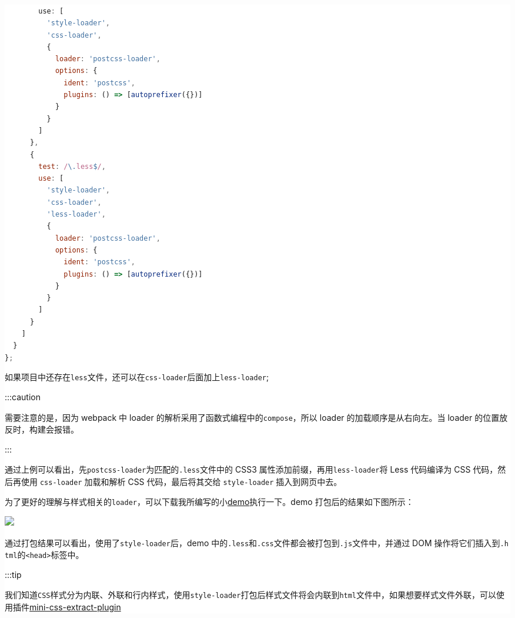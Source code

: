 ```js {19-47} title="webpak.config.js"
        use: [
          'style-loader',
          'css-loader',
          {
            loader: 'postcss-loader',
            options: {
              ident: 'postcss',
              plugins: () => [autoprefixer({})]
            }
          }
        ]
      },
      {
        test: /\.less$/,
        use: [
          'style-loader',
          'css-loader',
          'less-loader',
          {
            loader: 'postcss-loader',
            options: {
              ident: 'postcss',
              plugins: () => [autoprefixer({})]
            }
          }
        ]
      }
    ]
  }
};
```

如果项目中还存在`less`文件，还可以在`css-loader`后面加上`less-loader`;

:::caution

需要注意的是，因为 webpack 中 loader 的解析采用了函数式编程中的`compose`，所以 loader 的加载顺序是从右向左。当 loader 的位置放反时，构建会报错。

:::

通过上例可以看出，先`postcss-loader`为匹配的`.less`文件中的 CSS3 属性添加前缀，再用`less-loader`将 Less 代码编译为 CSS 代码，然后再使用 `css-loader` 加载和解析 CSS 代码，最后将其交给 `style-loader` 插入到网页中去。

为了更好的理解与样式相关的`loader`，可以下载我所编写的小[demo](https://github.com/ThinkBucket/webpack-demo/tree/master/loaders/css-loader)执行一下。demo 打包后的结果如下图所示：

<Img width="600" src="https://cosmos-x.oss-cn-hangzhou.aliyuncs.com/20200416145040.png" />

通过打包结果可以看出，使用了`style-loader`后，demo 中的`.less`和`.css`文件都会被打包到`.js`文件中，并通过 DOM 操作将它们插入到`.html`的`<head>`标签中。

:::tip

我们知道`CSS`样式分为内联、外联和行内样式，使用`style-loader`打包后样式文件将会内联到`html`文件中，如果想要样式文件外联，可以使用插件[mini-css-extract-plugin](/docs/webpack/1.Basic/plugins#mini-css-extract-plugin)
